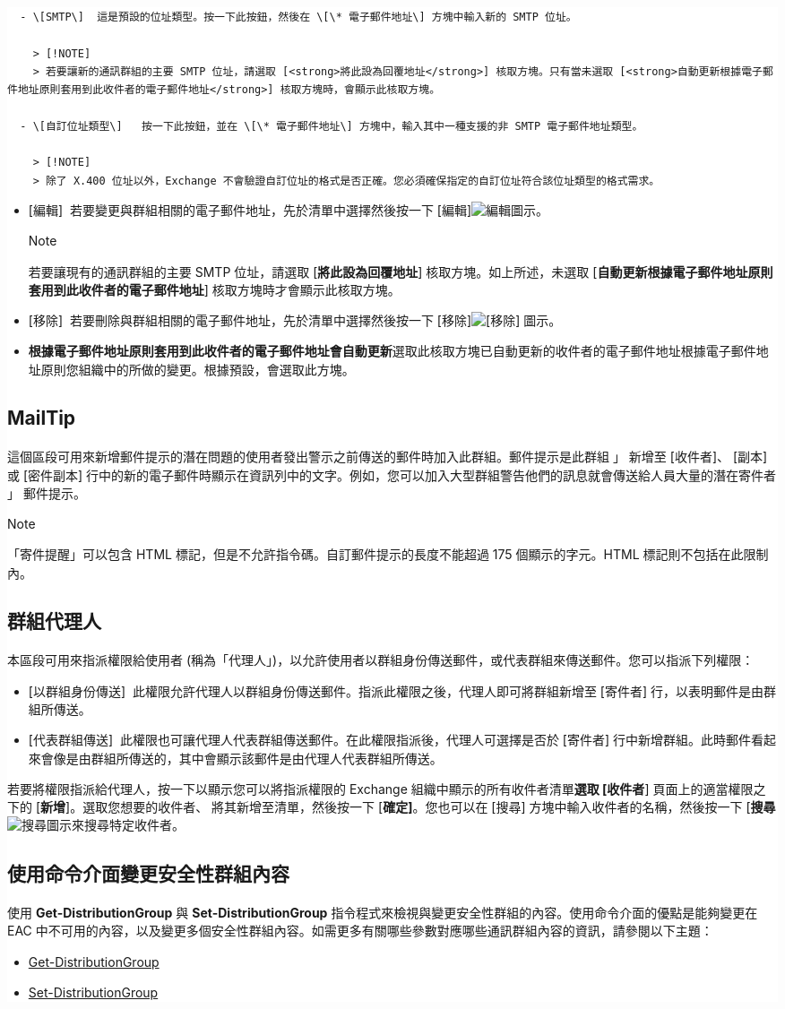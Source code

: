       - \[SMTP\]  這是預設的位址類型。按一下此按鈕，然後在 \[\* 電子郵件地址\] 方塊中輸入新的 SMTP 位址。
        
        > [!NOTE]  
        > 若要讓新的通訊群組的主要 SMTP 位址，請選取 [<strong>將此設為回覆地址</strong>] 核取方塊。只有當未選取 [<strong>自動更新根據電子郵件地址原則套用到此收件者的電子郵件地址</strong>] 核取方塊時，會顯示此核取方塊。
    
      - \[自訂位址類型\]   按一下此按鈕，並在 \[\* 電子郵件地址\] 方塊中，輸入其中一種支援的非 SMTP 電子郵件地址類型。
        
        > [!NOTE]  
        > 除了 X.400 位址以外，Exchange 不會驗證自訂位址的格式是否正確。您必須確保指定的自訂位址符合該位址類型的格式需求。


  - \[編輯\]  若要變更與群組相關的電子郵件地址，先於清單中選擇然後按一下 \[編輯\]![編輯圖示](images/JJ218640.6f53ccb2-1f13-4c02-bea0-30690e6ea71d(EXCHG.150).gif "編輯圖示")。
    
    > [!NOTE]  
    > 若要讓現有的通訊群組的主要 SMTP 位址，請選取 [<strong>將此設為回覆地址</strong>] 核取方塊。如上所述，未選取 [<strong>自動更新根據電子郵件地址原則套用到此收件者的電子郵件地址</strong>] 核取方塊時才會顯示此核取方塊。


  - \[移除\]  若要刪除與群組相關的電子郵件地址，先於清單中選擇然後按一下 \[移除\]![\[移除\] 圖示](images/JJ657492.479b6ced-8d64-4277-a725-f17fea202b28(EXCHG.150).gif "[移除] 圖示")。

  - **根據電子郵件地址原則套用到此收件者的電子郵件地址會自動更新**選取此核取方塊已自動更新的收件者的電子郵件地址根據電子郵件地址原則您組織中的所做的變更。根據預設，會選取此方塊。

## MailTip

這個區段可用來新增郵件提示的潛在問題的使用者發出警示之前傳送的郵件時加入此群組。郵件提示是此群組 」 新增至 \[收件者\]、 \[副本\] 或 \[密件副本\] 行中的新的電子郵件時顯示在資訊列中的文字。例如，您可以加入大型群組警告他們的訊息就會傳送給人員大量的潛在寄件者 」 郵件提示。


> [!NOTE]  
> 「寄件提醒」可以包含 HTML 標記，但是不允許指令碼。自訂郵件提示的長度不能超過 175 個顯示的字元。HTML 標記則不包括在此限制內。




## 群組代理人

本區段可用來指派權限給使用者 (稱為「代理人」)，以允許使用者以群組身份傳送郵件，或代表群組來傳送郵件。您可以指派下列權限：

  - \[以群組身份傳送\]  此權限允許代理人以群組身份傳送郵件。指派此權限之後，代理人即可將群組新增至 \[寄件者\] 行，以表明郵件是由群組所傳送。

  - \[代表群組傳送\]  此權限也可讓代理人代表群組傳送郵件。在此權限指派後，代理人可選擇是否於 \[寄件者\] 行中新增群組。此時郵件看起來會像是由群組所傳送的，其中會顯示該郵件是由代理人代表群組所傳送。

若要將權限指派給代理人，按一下以顯示您可以將指派權限的 Exchange 組織中顯示的所有收件者清單**選取 \[收件者**\] 頁面上的適當權限之下的 \[**新增**\]。選取您想要的收件者、 將其新增至清單，然後按一下 \[**確定\]**。您也可以在 \[搜尋\] 方塊中輸入收件者的名稱，然後按一下 \[**搜尋**![搜尋圖示](images/Dn624163.773574d0-9b92-4cab-9f6b-81532c7418b9(EXCHG.150).gif "搜尋圖示")來搜尋特定收件者。

## 使用命令介面變更安全性群組內容

使用 **Get-DistributionGroup** 與 **Set-DistributionGroup** 指令程式來檢視與變更安全性群組的內容。使用命令介面的優點是能夠變更在 EAC 中不可用的內容，以及變更多個安全性群組內容。如需更多有關哪些參數對應哪些通訊群組內容的資訊，請參閱以下主題：

  - [Get-DistributionGroup](https://technet.microsoft.com/zh-tw/library/bb124755\(v=exchg.150\))

  - [Set-DistributionGroup](https://technet.microsoft.com/zh-tw/library/bb124955\(v=exchg.150\))
